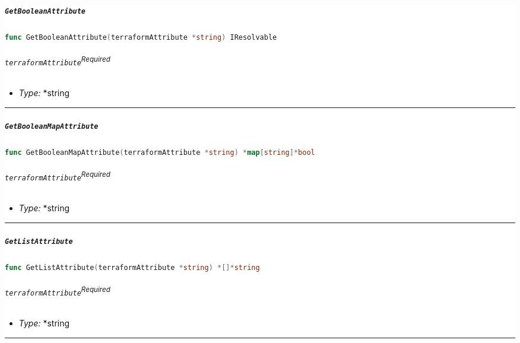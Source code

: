 ##### `GetBooleanAttribute` <a name="GetBooleanAttribute" id="rhizo-co-terraform-provider-lacework.integrationAwsGovcloudCt.IntegrationAwsGovcloudCtCredentialsOutputReference.getBooleanAttribute"></a>

```go
func GetBooleanAttribute(terraformAttribute *string) IResolvable
```

###### `terraformAttribute`<sup>Required</sup> <a name="terraformAttribute" id="rhizo-co-terraform-provider-lacework.integrationAwsGovcloudCt.IntegrationAwsGovcloudCtCredentialsOutputReference.getBooleanAttribute.parameter.terraformAttribute"></a>

- *Type:* *string

---

##### `GetBooleanMapAttribute` <a name="GetBooleanMapAttribute" id="rhizo-co-terraform-provider-lacework.integrationAwsGovcloudCt.IntegrationAwsGovcloudCtCredentialsOutputReference.getBooleanMapAttribute"></a>

```go
func GetBooleanMapAttribute(terraformAttribute *string) *map[string]*bool
```

###### `terraformAttribute`<sup>Required</sup> <a name="terraformAttribute" id="rhizo-co-terraform-provider-lacework.integrationAwsGovcloudCt.IntegrationAwsGovcloudCtCredentialsOutputReference.getBooleanMapAttribute.parameter.terraformAttribute"></a>

- *Type:* *string

---

##### `GetListAttribute` <a name="GetListAttribute" id="rhizo-co-terraform-provider-lacework.integrationAwsGovcloudCt.IntegrationAwsGovcloudCtCredentialsOutputReference.getListAttribute"></a>

```go
func GetListAttribute(terraformAttribute *string) *[]*string
```

###### `terraformAttribute`<sup>Required</sup> <a name="terraformAttribute" id="rhizo-co-terraform-provider-lacework.integrationAwsGovcloudCt.IntegrationAwsGovcloudCtCredentialsOutputReference.getListAttribute.parameter.terraformAttribute"></a>

- *Type:* *string

---
